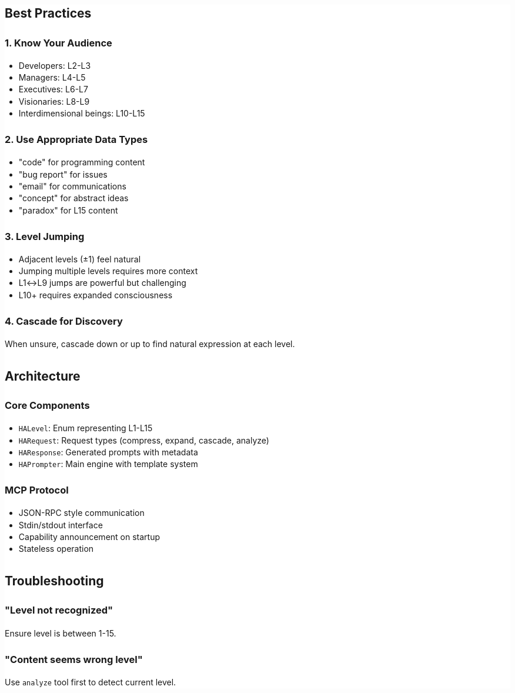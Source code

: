
## Best Practices

### 1. Know Your Audience
- Developers: L2-L3
- Managers: L4-L5  
- Executives: L6-L7
- Visionaries: L8-L9
- Interdimensional beings: L10-L15

### 2. Use Appropriate Data Types
- "code" for programming content
- "bug report" for issues
- "email" for communications
- "concept" for abstract ideas
- "paradox" for L15 content

### 3. Level Jumping
- Adjacent levels (±1) feel natural
- Jumping multiple levels requires more context
- L1↔L9 jumps are powerful but challenging
- L10+ requires expanded consciousness

### 4. Cascade for Discovery
When unsure, cascade down or up to find natural expression at each level.

## Architecture

### Core Components
- `HALevel`: Enum representing L1-L15
- `HARequest`: Request types (compress, expand, cascade, analyze)
- `HAResponse`: Generated prompts with metadata
- `HAPrompter`: Main engine with template system

### MCP Protocol
- JSON-RPC style communication
- Stdin/stdout interface
- Capability announcement on startup
- Stateless operation

## Troubleshooting

### "Level not recognized"
Ensure level is between 1-15.

### "Content seems wrong level"  
Use `analyze` tool first to detect current level.
